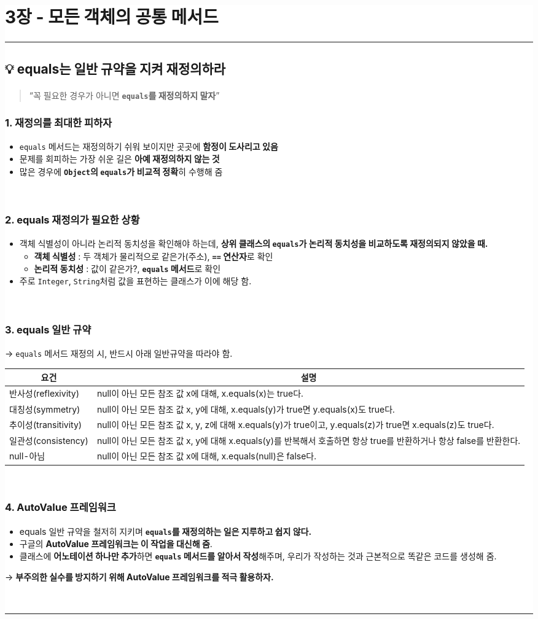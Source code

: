 # 3장 - 모든 객체의 공통 메서드

---

## 💡 equals는 일반 규약을 지켜 재정의하라

> “꼭 필요한 경우가 아니면 **`equals`를 재정의하지 말자**”
> 

### 1. 재정의를 최대한 피하자

- `equals` 메서드는 재정의하기 쉬워 보이지만 곳곳에 **함정이 도사리고 있음**
- 문제를 회피하는 가장 쉬운 길은 **아예 재정의하지 않는 것**
- 많은 경우에 **`Object`의 `equals`가 비교적 정확**히 수행해 줌

<br>

### 2. equals 재정의가 필요한 상황

- 객체 식별성이 아니라 논리적 동치성을 확인해야 하는데, **상위 클래스의 `equals`가 논리적 동치성을 비교하도록 재정의되지 않았을 때.**
    - **객체 식별성** : 두 객체가 물리적으로 같은가(주소), **`==` 연산자**로 확인
    - **논리적 동치성** : 값이 같은가?, **`equals` 메서드**로 확인
- 주로 `Integer`, `String`처럼 값을 표현하는 클래스가 이에 해당 함.

<br>

### 3. equals 일반 규약

→ `equals` 메서드 재정의 시, 반드시 아래 일반규약을 따라야 함.

| 요건 | 설명 |
| --- | --- |
| 반사성(reflexivity) | null이 아닌 모든 참조 값 x에 대해, x.equals(x)는 true다. |
| 대칭성(symmetry) | null이 아닌 모든 참조 값 x, y에 대해, x.equals(y)가 true면 y.equals(x)도 true다. |
| 추이성(transitivity) | null이 아닌 모든 참조 값 x, y, z에 대해 x.equals(y)가 true이고, y.equals(z)가 true면 x.equals(z)도 true다. |
| 일관성(consistency) | null이 아닌 모든 참조 값 x, y에 대해 x.equals(y)를 반복해서 호출하면 항상 true를 반환하거나 항상 false를 반환한다.  |
| null-아님 |  null이 아닌 모든 참조 값 x에 대해, x.equals(null)은 false다. |

<br>

### 4. AutoValue 프레임워크

- equals 일반 규약을 철저히 지키며 **`equals`를 재정의하는 일은 지루하고 쉽지 않다.**
- 구글의 **AutoValue 프레임워크는 이 작업을 대신해 줌**.
- 클래스에 **어노테이션 하나만 추가**하면 **`equals` 메서드를 알아서 작성**해주며, 우리가 작성하는 것과 근본적으로 똑같은 코드를 생성해 줌.

→ **부주의한 실수를 방지하기 위해 AutoValue 프레임워크를 적극 활용하자.**

<br>

---